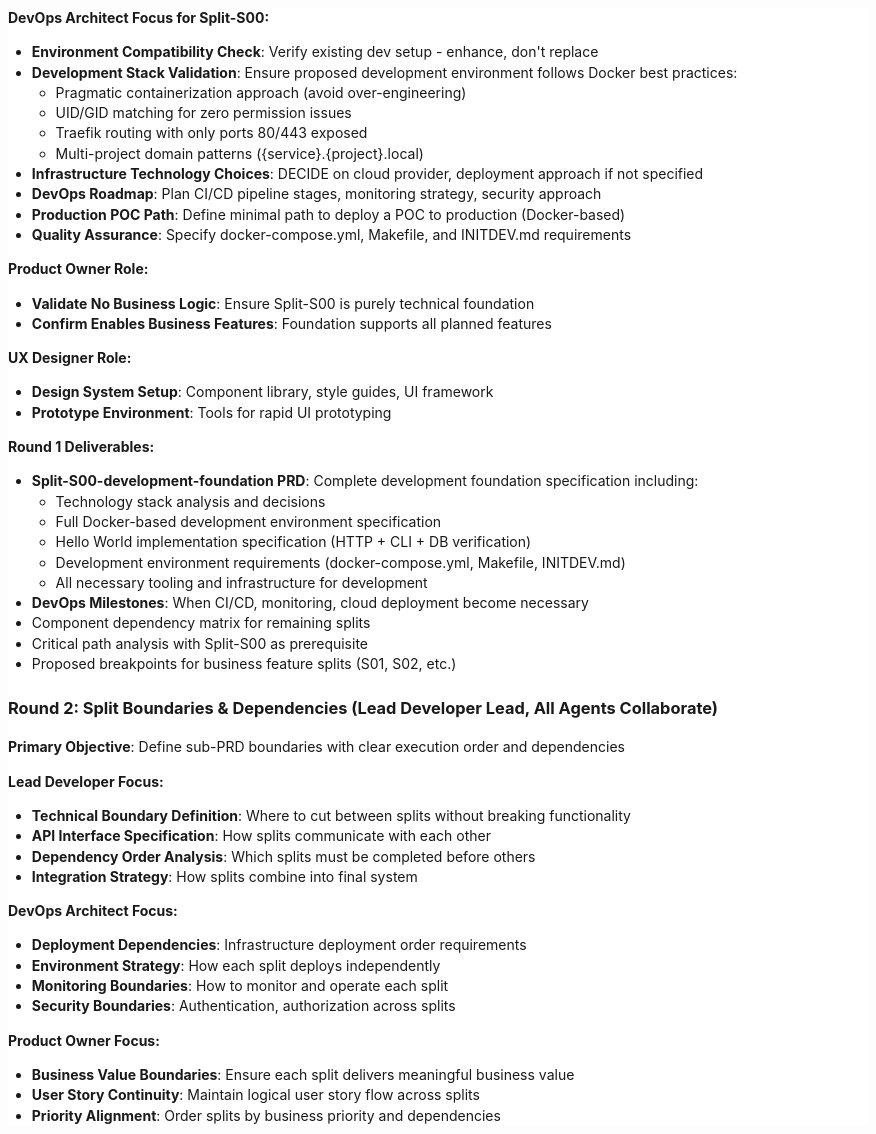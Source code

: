 **DevOps Architect Focus for Split-S00:**
- **Environment Compatibility Check**: Verify existing dev setup - enhance, don't replace
- **Development Stack Validation**: Ensure proposed development environment follows Docker best practices:
  - Pragmatic containerization approach (avoid over-engineering)
  - UID/GID matching for zero permission issues
  - Traefik routing with only ports 80/443 exposed
  - Multi-project domain patterns ({service}.{project}.local)
- **Infrastructure Technology Choices**: DECIDE on cloud provider, deployment approach if not specified
- **DevOps Roadmap**: Plan CI/CD pipeline stages, monitoring strategy, security approach
- **Production POC Path**: Define minimal path to deploy a POC to production (Docker-based)
- **Quality Assurance**: Specify docker-compose.yml, Makefile, and INITDEV.md requirements

**Product Owner Role:**
- **Validate No Business Logic**: Ensure Split-S00 is purely technical foundation
- **Confirm Enables Business Features**: Foundation supports all planned features

**UX Designer Role:**
- **Design System Setup**: Component library, style guides, UI framework
- **Prototype Environment**: Tools for rapid UI prototyping

**Round 1 Deliverables:**
- **Split-S00-development-foundation PRD**: Complete development foundation specification including:
  - Technology stack analysis and decisions
  - Full Docker-based development environment specification
  - Hello World implementation specification (HTTP + CLI + DB verification)
  - Development environment requirements (docker-compose.yml, Makefile, INITDEV.md)
  - All necessary tooling and infrastructure for development
- **DevOps Milestones**: When CI/CD, monitoring, cloud deployment become necessary
- Component dependency matrix for remaining splits
- Critical path analysis with Split-S00 as prerequisite
- Proposed breakpoints for business feature splits (S01, S02, etc.)

### Round 2: Split Boundaries & Dependencies (Lead Developer Lead, All Agents Collaborate)

**Primary Objective**: Define sub-PRD boundaries with clear execution order and dependencies

**Lead Developer Focus:**
- **Technical Boundary Definition**: Where to cut between splits without breaking functionality
- **API Interface Specification**: How splits communicate with each other
- **Dependency Order Analysis**: Which splits must be completed before others
- **Integration Strategy**: How splits combine into final system

**DevOps Architect Focus:**
- **Deployment Dependencies**: Infrastructure deployment order requirements  
- **Environment Strategy**: How each split deploys independently
- **Monitoring Boundaries**: How to monitor and operate each split
- **Security Boundaries**: Authentication, authorization across splits

**Product Owner Focus:**
- **Business Value Boundaries**: Ensure each split delivers meaningful business value
- **User Story Continuity**: Maintain logical user story flow across splits
- **Priority Alignment**: Order splits by business priority and dependencies
